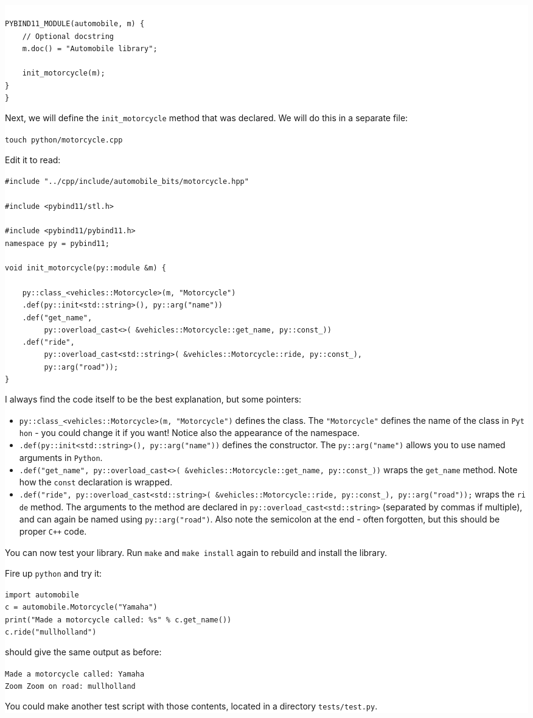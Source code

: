 ```

PYBIND11_MODULE(automobile, m) {
    // Optional docstring
    m.doc() = "Automobile library";
    
    init_motorcycle(m);
}
}
```

Next, we will define the `init_motorcycle` method that was declared. We will do this in a separate file:
```
touch python/motorcycle.cpp
```
Edit it to read:
```
#include "../cpp/include/automobile_bits/motorcycle.hpp"

#include <pybind11/stl.h>

#include <pybind11/pybind11.h>
namespace py = pybind11;

void init_motorcycle(py::module &m) {
    
    py::class_<vehicles::Motorcycle>(m, "Motorcycle")
    .def(py::init<std::string>(), py::arg("name"))
    .def("get_name",
         py::overload_cast<>( &vehicles::Motorcycle::get_name, py::const_))
    .def("ride",
         py::overload_cast<std::string>( &vehicles::Motorcycle::ride, py::const_),
         py::arg("road"));
}
```

I always find the code itself to be the best explanation, but some pointers:
- `py::class_<vehicles::Motorcycle>(m, "Motorcycle")` defines the class. The `"Motorcycle"` defines the name of the class in `Python` - you could change it if you want! Notice also the appearance of the namespace.
- `.def(py::init<std::string>(), py::arg("name"))` defines the constructor. The `py::arg("name")` allows you to use named arguments in `Python`.
- `.def("get_name", py::overload_cast<>( &vehicles::Motorcycle::get_name, py::const_))` wraps the `get_name` method. Note how the `const` declaration is wrapped.
- `.def("ride", py::overload_cast<std::string>( &vehicles::Motorcycle::ride, py::const_), py::arg("road"));` wraps the `ride` method. The arguments to the method are declared in `py::overload_cast<std::string>` (separated by commas if multiple), and can again be named using `py::arg("road")`. Also note the semicolon at the end - often forgotten, but this should be proper `C++` code.

You can now test your library. Run `make` and `make install` again to rebuild and install the library.

Fire up `python` and try it:
```
import automobile
c = automobile.Motorcycle("Yamaha")
print("Made a motorcycle called: %s" % c.get_name())
c.ride("mullholland")
```
should give the same output as before:
```
Made a motorcycle called: Yamaha
Zoom Zoom on road: mullholland
```
You could make another test script with those contents, located in a directory `tests/test.py`.
